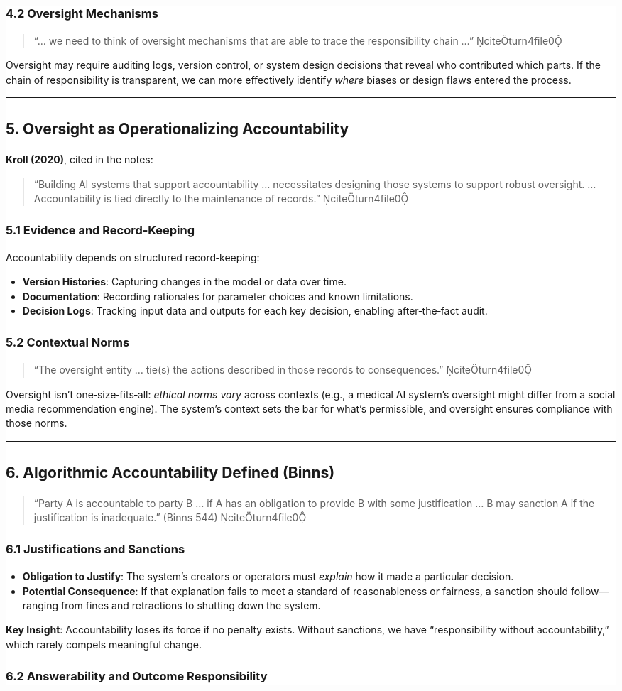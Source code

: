 ### 4.2 Oversight Mechanisms

> “… we need to think of oversight mechanisms that are able to trace the responsibility chain …” citeturn4file0

Oversight may require auditing logs, version control, or system design decisions that reveal who contributed which parts. If the chain of responsibility is transparent, we can more effectively identify *where* biases or design flaws entered the process.

---

## 5. Oversight as Operationalizing Accountability

**Kroll (2020)**, cited in the notes:

> “Building AI systems that support accountability … necessitates designing those systems to support robust oversight. … Accountability is tied directly to the maintenance of records.” citeturn4file0

### 5.1 Evidence and Record‐Keeping

Accountability depends on structured record‐keeping:
- **Version Histories**: Capturing changes in the model or data over time.
- **Documentation**: Recording rationales for parameter choices and known limitations.
- **Decision Logs**: Tracking input data and outputs for each key decision, enabling after‐the‐fact audit.

### 5.2 Contextual Norms

> “The oversight entity … tie(s) the actions described in those records to consequences.” citeturn4file0

Oversight isn’t one‐size‐fits‐all: *ethical norms vary* across contexts (e.g., a medical AI system’s oversight might differ from a social media recommendation engine). The system’s context sets the bar for what’s permissible, and oversight ensures compliance with those norms.

---

## 6. Algorithmic Accountability Defined (Binns)

> “Party A is accountable to party B … if A has an obligation to provide B with some justification … B may sanction A if the justification is inadequate.” (Binns 544) citeturn4file0

### 6.1 Justifications and Sanctions

- **Obligation to Justify**: The system’s creators or operators must *explain* how it made a particular decision.  
- **Potential Consequence**: If that explanation fails to meet a standard of reasonableness or fairness, a sanction should follow—ranging from fines and retractions to shutting down the system.

**Key Insight**: Accountability loses its force if no penalty exists. Without sanctions, we have “responsibility without accountability,” which rarely compels meaningful change.

### 6.2 Answerability and Outcome Responsibility
